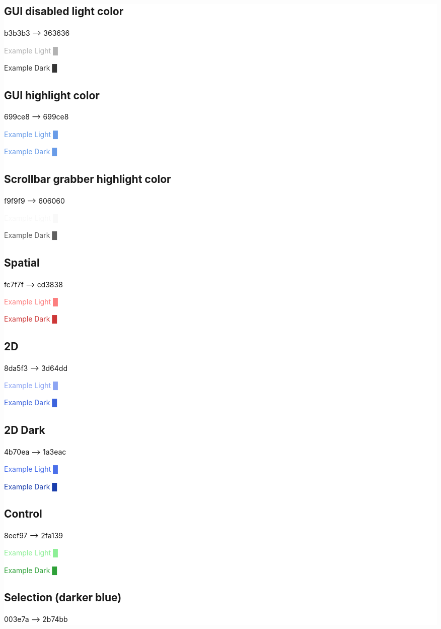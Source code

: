 
## GUI disabled light color
b3b3b3 --> 363636

<p style="color: #b3b3b3;"> Example Light &#9608; </p>
<p style="color: #363636;"> Example Dark &#9608; </p>


## GUI highlight color
699ce8 --> 699ce8

<p style="color: #699ce8;"> Example Light &#9608; </p>
<p style="color: #699ce8;"> Example Dark &#9608; </p>


## Scrollbar grabber highlight color
f9f9f9 --> 606060

<p style="color: #f9f9f9;"> Example Light &#9608; </p>
<p style="color: #606060;"> Example Dark &#9608; </p>


## Spatial
fc7f7f --> cd3838

<p style="color: #fc7f7f;"> Example Light &#9608; </p>
<p style="color: #cd3838;"> Example Dark &#9608; </p>


## 2D
8da5f3 --> 3d64dd

<p style="color: #8da5f3;"> Example Light &#9608; </p>
<p style="color: #3d64dd;"> Example Dark &#9608; </p>


## 2D Dark
4b70ea --> 1a3eac

<p style="color: #4b70ea;"> Example Light &#9608; </p>
<p style="color: #1a3eac;"> Example Dark &#9608; </p>


## Control
8eef97 --> 2fa139

<p style="color: #8eef97;"> Example Light &#9608; </p>
<p style="color: #2fa139;"> Example Dark &#9608; </p>


## Selection (darker blue)
003e7a --> 2b74bb
